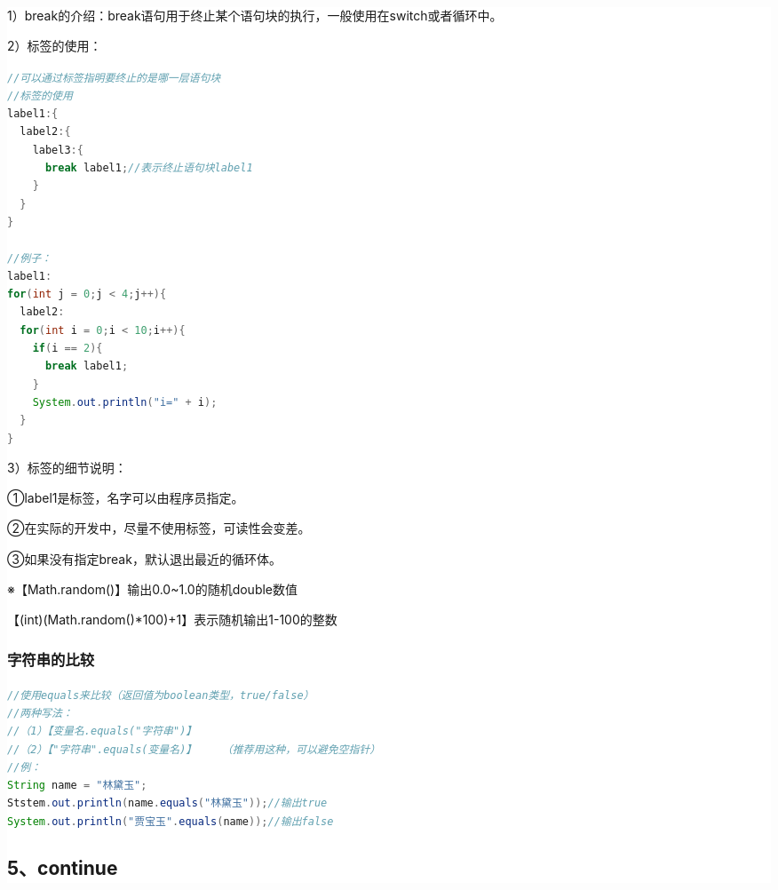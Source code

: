 1）break的介绍：break语句用于终止某个语句块的执行，一般使用在switch或者循环中。

2）标签的使用：

```java
//可以通过标签指明要终止的是哪一层语句块
//标签的使用
label1:{
  label2:{
    label3:{
      break label1;//表示终止语句块label1
    }   
  }  
}

//例子：
label1:
for(int j = 0;j < 4;j++){
  label2:
  for(int i = 0;i < 10;i++){
    if(i == 2){
      break label1;
    }
    System.out.println("i=" + i);
  }
}
```

3）标签的细节说明：

①label1是标签，名字可以由程序员指定。

②在实际的开发中，尽量不使用标签，可读性会变差。

③如果没有指定break，默认退出最近的循环体。

※【Math.random()】输出0.0~1.0的随机double数值

   【(int)(Math.random()*100)+1】表示随机输出1-100的整数

### 字符串的比较

```java
//使用equals来比较（返回值为boolean类型，true/false）
//两种写法：
//（1）【变量名.equals("字符串")】
//（2）【"字符串".equals(变量名)】	（推荐用这种，可以避免空指针）
//例：
String name = "林黛玉";
Ststem.out.println(name.equals("林黛玉"));//输出true
System.out.println("贾宝玉".equals(name));//输出false
```



## 5、continue
